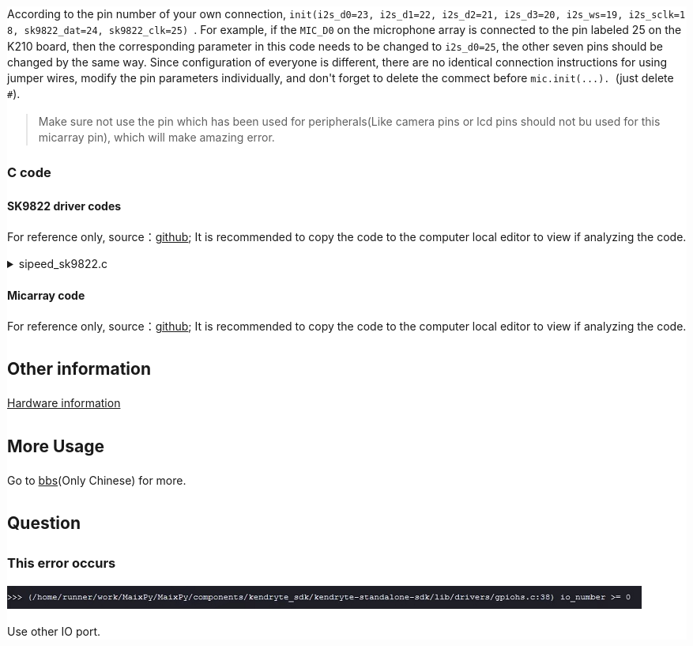 According to the pin number of your own connection, `init(i2s_d0=23, i2s_d1=22, i2s_d2=21, i2s_d3=20, i2s_ws=19, i2s_sclk=18, sk9822_dat=24, sk9822_clk=25) `. For example, if the `MIC_D0` on the microphone array is connected to the pin labeled 25 on the K210 board, then the corresponding parameter in this code needs to be changed to `i2s_d0=25`, the other seven pins should be changed by the same way. Since configuration of everyone is different, there are no identical connection instructions for using jumper wires, modify the pin parameters individually, and don't forget to delete the commect before `mic.init(...). `(just delete `#`).

> Make sure not use the pin which has been used for peripherals(Like camera pins or lcd pins should not bu used for this micarray pin), which will make amazing error.

### C code

#### SK9822 driver codes

For reference only, source：[github](https://github.com/sipeed/MaixPy-v1blob/master/components/kendryte_sdk/src/sipeed_sk9822.c); It is recommended to copy the code to the computer local editor to view if analyzing the code.

<details><summary>sipeed_sk9822.c</summary></details>

#### Micarray code

For reference only, source：[github](https://github.com/sipeed/MaixPy-v1blob/master/components/micropython/port/src/Maix/Maix_mic_array.c); It is recommended to copy the code to the computer local editor to view if analyzing the code.

## Other information

[Hardware information](https://dl.sipeed.com/shareURL/MAIX/HDK/Sipeed-R6+1_MicArray)

## More Usage

Go to [bbs](https://bbs.sipeed.com)(Only Chinese) for more.

## Question

### This error occurs

![error_code](./../../assets/spmod/spmod_micarray/spmod_micarray_err.png)

Use other IO port.